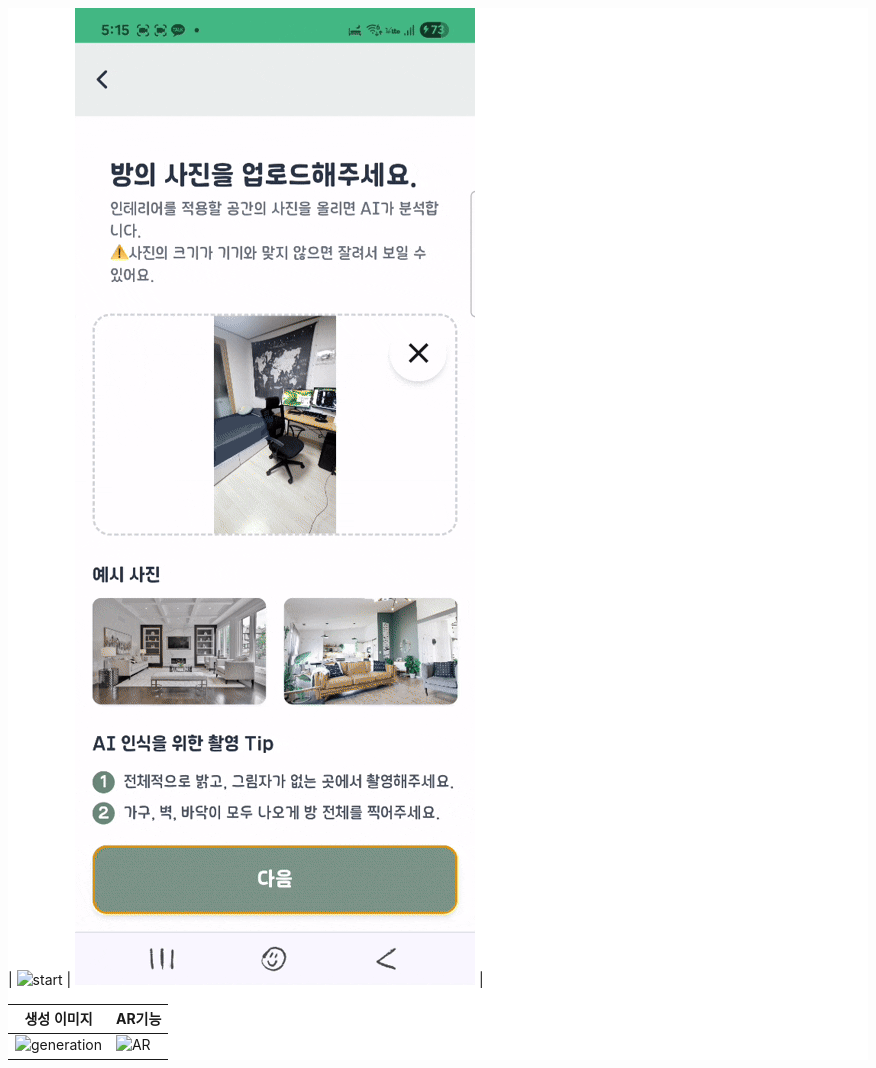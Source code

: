 | <img width="400" alt="start" src="asset\start.gif"> | <img width="400" alt="choose" src="asset\choose.gif"> |

| 생성 이미지                                                 | AR기능                                        |
| ----------------------------------------------------------- | --------------------------------------------- |
| <img width="400" alt="generation" src="asset\generate.gif"> | <img alt="AR" src="asset\ar.gif" width="400"> |
